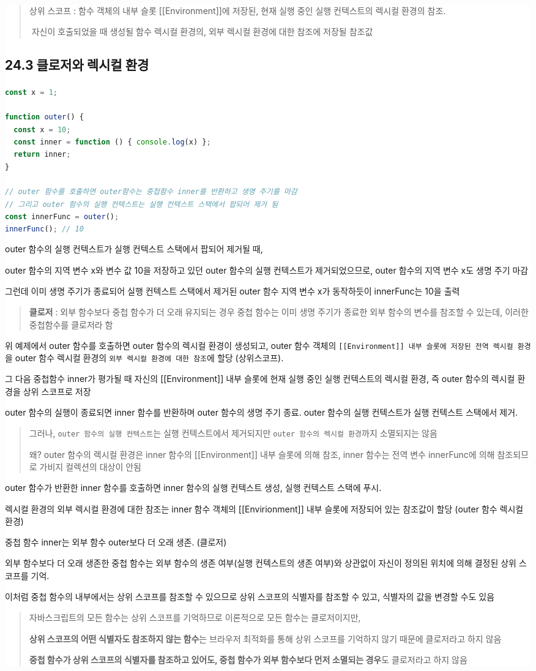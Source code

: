 > 상위 스코프 : 함수 객체의 내부 슬롯 [[Environment]]에 저장된, 현재 실행 중인 실행 컨텍스트의 렉시컬 환경의 참조. 
>
> ​					 자신이 호출되었을 때 생성될 함수 렉시컬 환경의, 외부 렉시컬 환경에 대한 참조에 저장될 참조값



## 24.3 클로저와 렉시컬 환경

```js
const x = 1;

function outer() {
  const x = 10;
  const inner = function () { console.log(x) };
  return inner;
}

// outer 함수를 호출하면 outer함수는 중첩함수 inner를 반환하고 생명 주기를 마감
// 그리고 outer 함수의 실행 컨텍스트는 실행 컨텍스트 스택에서 팝되어 제거 됨
const innerFunc = outer();
innerFunc(); // 10
```

outer 함수의 실행 컨텍스트가 실행 컨텍스트 스택에서 팝되어 제거될 때, 

outer 함수의 지역 변수 x와 변수 값 10을 저장하고 있던 outer 함수의 실행 컨텍스트가 제거되었으므로, outer 함수의 지역 변수 x도 생명 주기 마감

그런데 이미 생명 주기가 종료되어 실행 컨텍스트 스택에서 제거된 outer 함수 지역 변수 x가 동작하듯이 innerFunc는 10을 출력

> **클로저** : 외부 함수보다 중첩 함수가 더 오래 유지되는 경우 중첩 함수는 이미 생명 주기가 종료한 외부 함수의 변수를 참조할 수 있는데, 이러한 중첩함수를 클로저라 함



위 예제에서 outer 함수를 호출하면 outer 함수의 렉시컬 환경이 생성되고, outer 함수 객체의 `[[Environment]] 내부 슬롯에 저장된 전역 렉시컬 환경`을 outer 함수 렉시컬 환경의 `외부 렉시컬 환경에 대한 참조`에 할당 (상위스코프).

그 다음 중첩함수 inner가 평가될 때 자신의 [[Environment]] 내부 슬롯에 현재 실행 중인 실행 컨텍스트의 렉시컬 환경, 즉 outer 함수의 렉시컬 환경을 상위 스코프로 저장

outer 함수의 실행이 종료되면 inner 함수를 반환하며 outer 함수의 생명 주기 종료. outer 함수의 실행 컨텍스트가 실행 컨텍스트 스택에서 제거.

> 그러나, `outer 함수의 실행 컨텍스트`는 실행 컨텍스트에서 제거되지만 `outer 함수의 렉시컬 환경`까지 소멸되지는 않음
>
> 왜? outer 함수의 렉시컬 환경은 inner 함수의 [[Environment]] 내부 슬롯에 의해 참조, inner 함수는 전역 변수 innerFunc에 의해 참조되므로 가비지 컬렉션의 대상이 안됨

outer 함수가 반환한 inner 함수를 호출하면 inner 함수의 실행 컨텍스트 생성, 실행 컨텍스트 스택에 푸시.

렉시컬 환경의 외부 렉시컬 환경에 대한 참조는 inner 함수 객체의 [[Envirionment]] 내부 슬롯에 저장되어 있는 참조값이 할당 (outer 함수 렉시컬 환경)

중첩 함수 inner는 외부 함수 outer보다 더 오래 생존. (클로저)

외부 함수보다 더 오래 생존한 중첩 함수는 외부 함수의 생존 여부(실행 컨텍스트의 생존 여부)와 상관없이 자신이 정의된 위치에 의해 결정된 상위 스코프를 기억. 

이처럼 중첩 함수의 내부에서는 상위 스코프를 참조할 수 있으므로 상위 스코프의 식별자를 참조할 수 있고, 식별자의 값을 변경할 수도 있음



> 자바스크립트의 모든 함수는 상위 스코프를 기억하므로 이론적으로 모든 함수는 클로저이지만, 
>
> **상위 스코프의 어떤 식별자도 참조하지 않는 함수**는 브라우저 최적화를 통해 상위 스코프를 기억하지 않기 때문에 클로저라고 하지 않음
>
> **중첩 함수가 상위 스코프의 식별자를 참조하고 있어도, 중첩 함수가 외부 함수보다 먼저 소멸되는 경우**도 클로저라고 하지 않음
